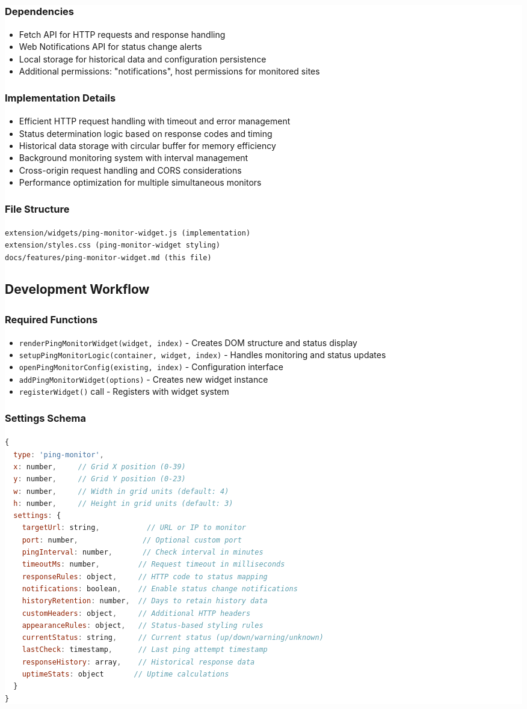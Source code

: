 ### Dependencies
- Fetch API for HTTP requests and response handling
- Web Notifications API for status change alerts
- Local storage for historical data and configuration persistence
- Additional permissions: "notifications", host permissions for monitored sites

### Implementation Details
- Efficient HTTP request handling with timeout and error management
- Status determination logic based on response codes and timing
- Historical data storage with circular buffer for memory efficiency
- Background monitoring system with interval management
- Cross-origin request handling and CORS considerations
- Performance optimization for multiple simultaneous monitors

### File Structure
```
extension/widgets/ping-monitor-widget.js (implementation)
extension/styles.css (ping-monitor-widget styling)
docs/features/ping-monitor-widget.md (this file)
```

## Development Workflow

### Required Functions
- `renderPingMonitorWidget(widget, index)` - Creates DOM structure and status display
- `setupPingMonitorLogic(container, widget, index)` - Handles monitoring and status updates
- `openPingMonitorConfig(existing, index)` - Configuration interface
- `addPingMonitorWidget(options)` - Creates new widget instance
- `registerWidget()` call - Registers with widget system

### Settings Schema
```javascript
{
  type: 'ping-monitor',
  x: number,     // Grid X position (0-39)
  y: number,     // Grid Y position (0-23)
  w: number,     // Width in grid units (default: 4)
  h: number,     // Height in grid units (default: 3)
  settings: {
    targetUrl: string,           // URL or IP to monitor
    port: number,               // Optional custom port
    pingInterval: number,       // Check interval in minutes
    timeoutMs: number,         // Request timeout in milliseconds
    responseRules: object,     // HTTP code to status mapping
    notifications: boolean,    // Enable status change notifications
    historyRetention: number,  // Days to retain history data
    customHeaders: object,     // Additional HTTP headers
    appearanceRules: object,   // Status-based styling rules
    currentStatus: string,     // Current status (up/down/warning/unknown)
    lastCheck: timestamp,      // Last ping attempt timestamp
    responseHistory: array,    // Historical response data
    uptimeStats: object       // Uptime calculations
  }
}
```
